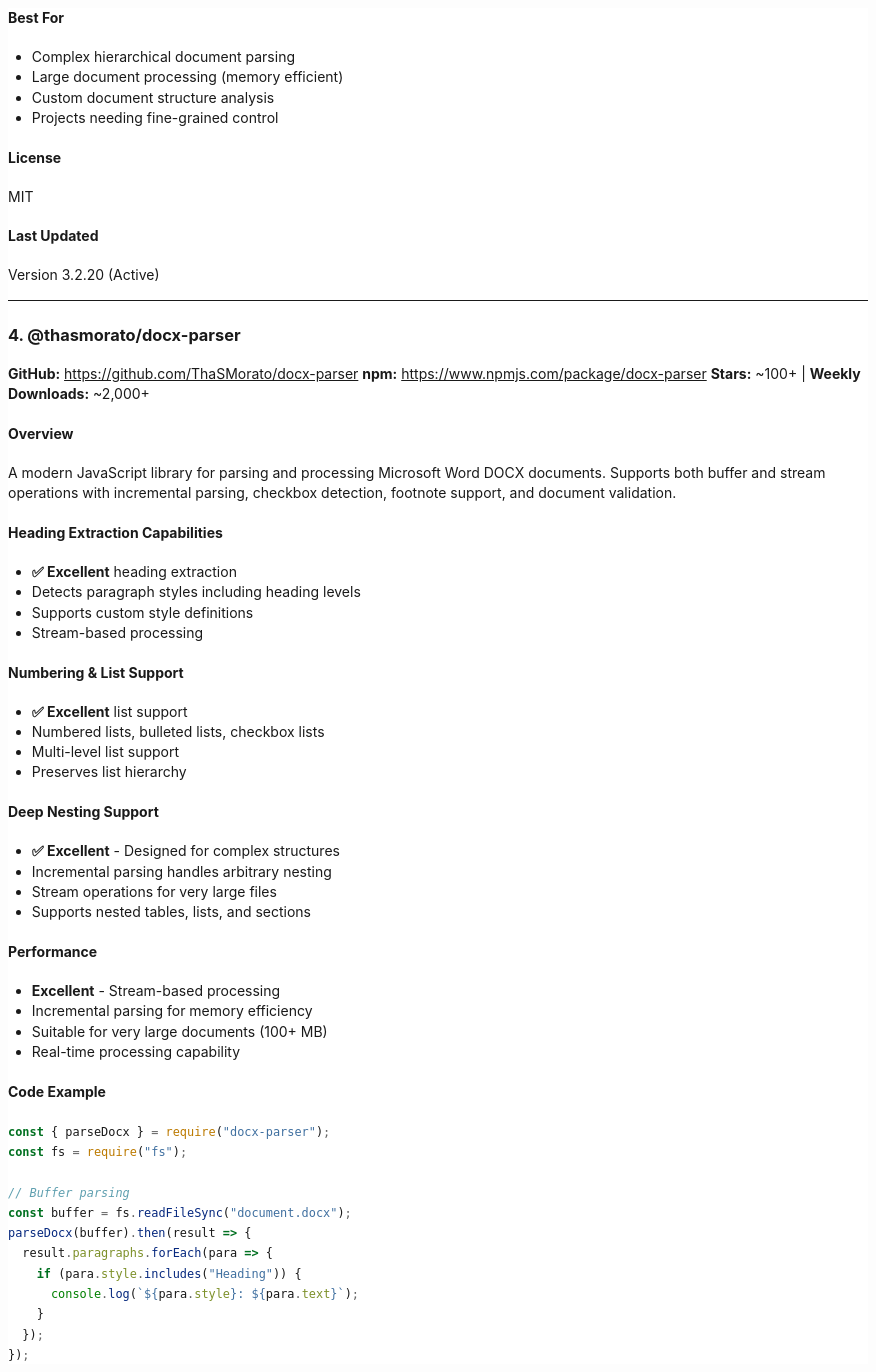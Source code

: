 #### Best For
- Complex hierarchical document parsing
- Large document processing (memory efficient)
- Custom document structure analysis
- Projects needing fine-grained control

#### License
MIT

#### Last Updated
Version 3.2.20 (Active)

---

### 4. @thasmorato/docx-parser

**GitHub:** https://github.com/ThaSMorato/docx-parser
**npm:** https://www.npmjs.com/package/docx-parser
**Stars:** ~100+ | **Weekly Downloads:** ~2,000+

#### Overview
A modern JavaScript library for parsing and processing Microsoft Word DOCX documents. Supports both buffer and stream operations with incremental parsing, checkbox detection, footnote support, and document validation.

#### Heading Extraction Capabilities
- **✅ Excellent** heading extraction
- Detects paragraph styles including heading levels
- Supports custom style definitions
- Stream-based processing

#### Numbering & List Support
- **✅ Excellent** list support
- Numbered lists, bulleted lists, checkbox lists
- Multi-level list support
- Preserves list hierarchy

#### Deep Nesting Support
- **✅ Excellent** - Designed for complex structures
- Incremental parsing handles arbitrary nesting
- Stream operations for very large files
- Supports nested tables, lists, and sections

#### Performance
- **Excellent** - Stream-based processing
- Incremental parsing for memory efficiency
- Suitable for very large documents (100+ MB)
- Real-time processing capability

#### Code Example
```javascript
const { parseDocx } = require("docx-parser");
const fs = require("fs");

// Buffer parsing
const buffer = fs.readFileSync("document.docx");
parseDocx(buffer).then(result => {
  result.paragraphs.forEach(para => {
    if (para.style.includes("Heading")) {
      console.log(`${para.style}: ${para.text}`);
    }
  });
});

```